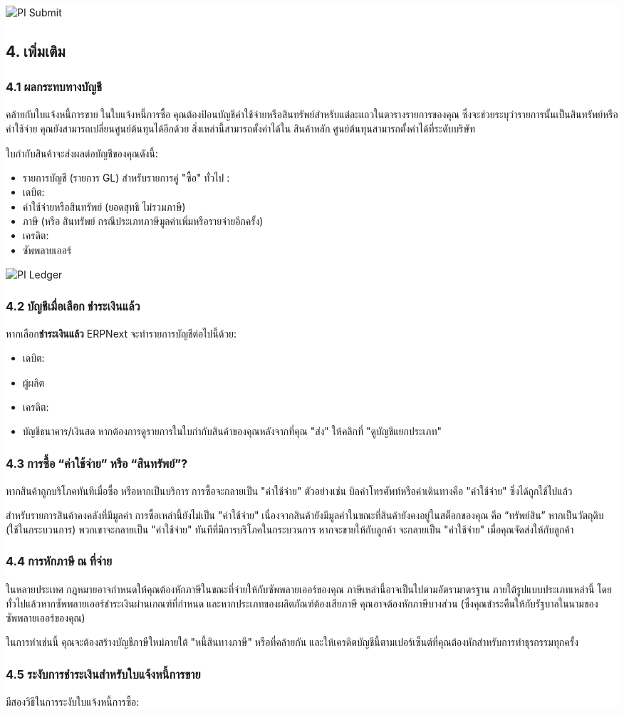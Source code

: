 ![PI Submit](/docs/assets/img/accounts/pi-submit.png)

## 4. เพิ่มเติม
### 4.1 ผลกระทบทางบัญชี

คล้ายกับใบแจ้งหนี้การขาย ในใบแจ้งหนี้การซื้อ คุณต้องป้อนบัญชีค่าใช้จ่ายหรือสินทรัพย์สำหรับแต่ละแถวในตารางรายการของคุณ ซึ่งจะช่วยระบุว่ารายการนั้นเป็นสินทรัพย์หรือค่าใช้จ่าย คุณยังสามารถเปลี่ยนศูนย์ต้นทุนได้อีกด้วย สิ่งเหล่านี้สามารถตั้งค่าได้ใน สินค้าหลัก ศูนย์ต้นทุนสามารถตั้งค่าได้ที่ระดับบริษัท

ใบกำกับสินค้าจะส่งผลต่อบัญชีของคุณดังนี้:

* รายการบัญชี (รายการ GL) สำหรับรายการคู่ "ซื้อ" ทั่วไป :
* เดบิต:
 * ค่าใช้จ่ายหรือสินทรัพย์ (ยอดสุทธิ ไม่รวมภาษี)
 * ภาษี (หรือ สินทรัพย์ กรณีประเภทภาษีมูลค่าเพิ่มหรือรายจ่ายอีกครั้ง)
* เครดิต:
 * ซัพพลายเออร์

![PI Ledger](/docs/assets/img/accounts/pi-ledger.png)

### 4.2 บัญชีเมื่อเลือก **ชำระเงินแล้ว**

หากเลือก**ชำระเงินแล้ว** ERPNext จะทำรายการบัญชีต่อไปนี้ด้วย:

* เดบิต:

 * ผู้ผลิต

* เครดิต:

 * บัญชีธนาคาร/เงินสด
หากต้องการดูรายการในใบกำกับสินค้าของคุณหลังจากที่คุณ "ส่ง" ให้คลิกที่ "ดูบัญชีแยกประเภท"

### 4.3 การซื้อ “ค่าใช้จ่าย” หรือ “สินทรัพย์”?

หากสินค้าถูกบริโภคทันทีเมื่อซื้อ หรือหากเป็นบริการ การซื้อจะกลายเป็น "ค่าใช้จ่าย" ตัวอย่างเช่น บิลค่าโทรศัพท์หรือค่าเดินทางคือ "ค่าใช้จ่าย" ซึ่งได้ถูกใช้ไปแล้ว

สำหรับรายการสินค้าคงคลังที่มีมูลค่า การซื้อเหล่านี้ยังไม่เป็น "ค่าใช้จ่าย" เนื่องจากสินค้ายังมีมูลค่าในขณะที่สินค้ายังคงอยู่ในสต็อกของคุณ คือ “ทรัพย์สิน” หากเป็นวัตถุดิบ (ใช้ในกระบวนการ) พวกเขาจะกลายเป็น "ค่าใช้จ่าย" ทันทีที่มีการบริโภคในกระบวนการ หากจะขายให้กับลูกค้า จะกลายเป็น "ค่าใช้จ่าย" เมื่อคุณจัดส่งให้กับลูกค้า

### 4.4 การหักภาษี ณ ที่จ่าย

ในหลายประเทศ กฎหมายอาจกำหนดให้คุณต้องหักภาษีในขณะที่จ่ายให้กับซัพพลายเออร์ของคุณ ภาษีเหล่านี้อาจเป็นไปตามอัตรามาตรฐาน ภายใต้รูปแบบประเภทเหล่านี้ โดยทั่วไปแล้วหากซัพพลายเออร์ชำระเงินผ่านเกณฑ์ที่กำหนด และหากประเภทของผลิตภัณฑ์ต้องเสียภาษี คุณอาจต้องหักภาษีบางส่วน (ซึ่งคุณชำระคืนให้กับรัฐบาลในนามของซัพพลายเออร์ของคุณ)

ในการทำเช่นนี้ คุณจะต้องสร้างบัญชีภาษีใหม่ภายใต้ "หนี้สินทางภาษี" หรือที่คล้ายกัน และให้เครดิตบัญชีนี้ตามเปอร์เซ็นต์ที่คุณต้องหักสำหรับการทำธุรกรรมทุกครั้ง

### 4.5 ระงับการชำระเงินสำหรับใบแจ้งหนี้การขาย
มีสองวิธีในการระงับใบแจ้งหนี้การซื้อ:
